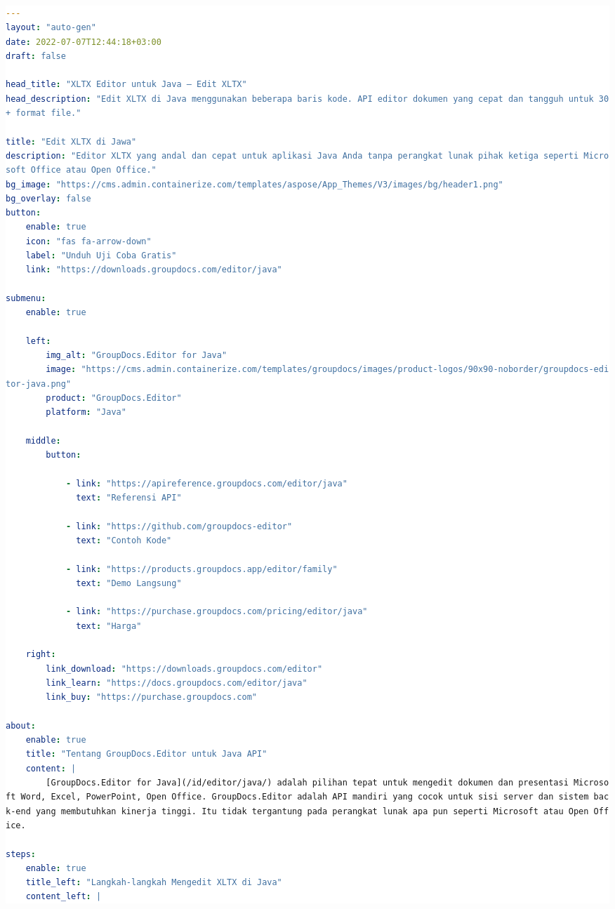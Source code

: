 ```yaml
---
layout: "auto-gen"
date: 2022-07-07T12:44:18+03:00
draft: false

head_title: "XLTX Editor untuk Java – Edit XLTX"
head_description: "Edit XLTX di Java menggunakan beberapa baris kode. API editor dokumen yang cepat dan tangguh untuk 30+ format file."

title: "Edit XLTX di Jawa"
description: "Editor XLTX yang andal dan cepat untuk aplikasi Java Anda tanpa perangkat lunak pihak ketiga seperti Microsoft Office atau Open Office."
bg_image: "https://cms.admin.containerize.com/templates/aspose/App_Themes/V3/images/bg/header1.png"
bg_overlay: false
button:
    enable: true
    icon: "fas fa-arrow-down"
    label: "Unduh Uji Coba Gratis"
    link: "https://downloads.groupdocs.com/editor/java"

submenu:
    enable: true

    left:
        img_alt: "GroupDocs.Editor for Java"
        image: "https://cms.admin.containerize.com/templates/groupdocs/images/product-logos/90x90-noborder/groupdocs-editor-java.png"
        product: "GroupDocs.Editor"
        platform: "Java"

    middle:
        button:

            - link: "https://apireference.groupdocs.com/editor/java"
              text: "Referensi API"

            - link: "https://github.com/groupdocs-editor"
              text: "Contoh Kode"

            - link: "https://products.groupdocs.app/editor/family"
              text: "Demo Langsung"

            - link: "https://purchase.groupdocs.com/pricing/editor/java"
              text: "Harga"

    right:
        link_download: "https://downloads.groupdocs.com/editor"
        link_learn: "https://docs.groupdocs.com/editor/java"
        link_buy: "https://purchase.groupdocs.com"

about:
    enable: true
    title: "Tentang GroupDocs.Editor untuk Java API"
    content: |
        [GroupDocs.Editor for Java](/id/editor/java/) adalah pilihan tepat untuk mengedit dokumen dan presentasi Microsoft Word, Excel, PowerPoint, Open Office. GroupDocs.Editor adalah API mandiri yang cocok untuk sisi server dan sistem back-end yang membutuhkan kinerja tinggi. Itu tidak tergantung pada perangkat lunak apa pun seperti Microsoft atau Open Office.

steps:
    enable: true
    title_left: "Langkah-langkah Mengedit XLTX di Java"
    content_left: |
```